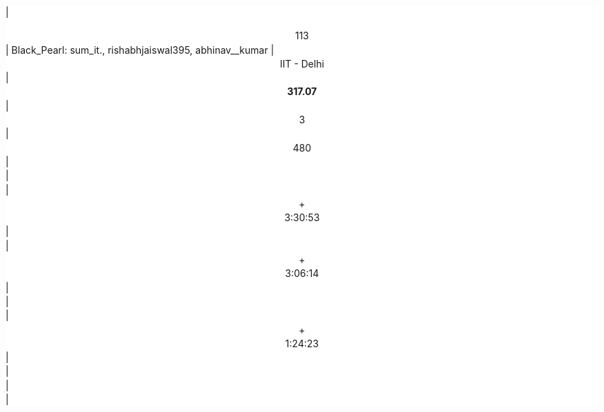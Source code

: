 | <center >113</center>                                               | <span class="team-name">Black_Pearl</span>: sum_it., rishabhjaiswal395, abhinav__kumar              | <center >IIT - Delhi</center>            | <center ><b >317.07</b></center>  | <center >3</center> | <center >480</center>  | <center ></center>                                              | <center ></center>                                              | <center ><span class="problem-ac">+</span><br>3:30:53</center>  | <center ></center>                                   | <center ><span class="problem-ac">+</span><br>3:06:14</center>  | <center ></center>                                              | <center ></center>                                              | <center ><span class="problem-ac">+</span><br>1:24:23</center>  | <center ></center>                                               | <center ></center>                                              | <center ></center>                                    |
